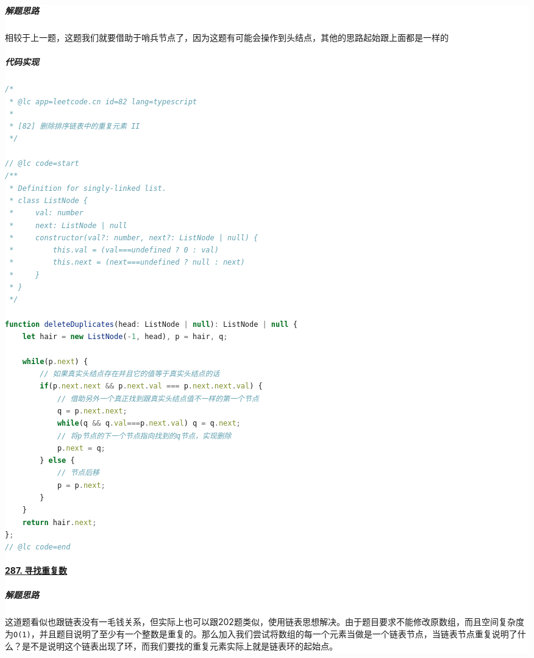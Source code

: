##### 解题思路

相较于上一题，这题我们就要借助于哨兵节点了，因为这题有可能会操作到头结点，其他的思路起始跟上面都是一样的

##### 代码实现

```javascript
/*
 * @lc app=leetcode.cn id=82 lang=typescript
 *
 * [82] 删除排序链表中的重复元素 II
 */

// @lc code=start
/**
 * Definition for singly-linked list.
 * class ListNode {
 *     val: number
 *     next: ListNode | null
 *     constructor(val?: number, next?: ListNode | null) {
 *         this.val = (val===undefined ? 0 : val)
 *         this.next = (next===undefined ? null : next)
 *     }
 * }
 */

function deleteDuplicates(head: ListNode | null): ListNode | null {
    let hair = new ListNode(-1, head), p = hair, q;

    while(p.next) {
        // 如果真实头结点存在并且它的值等于真实头结点的话
        if(p.next.next && p.next.val === p.next.next.val) {
            // 借助另外一个真正找到跟真实头结点值不一样的第一个节点
            q = p.next.next;
            while(q && q.val===p.next.val) q = q.next;
            // 将p节点的下一个节点指向找到的q节点，实现删除
            p.next = q;
        } else {
            // 节点后移
            p = p.next;
        }
    }
    return hair.next;
};
// @lc code=end
```

#### [287. 寻找重复数](https://leetcode-cn.com/problems/find-the-duplicate-number/)

##### 解题思路

这道题看似也跟链表没有一毛钱关系，但实际上也可以跟202题类似，使用链表思想解决。由于题目要求不能修改原数组，而且空间复杂度为`O(1)`，并且题目说明了至少有一个整数是重复的。那么加入我们尝试将数组的每一个元素当做是一个链表节点，当链表节点重复说明了什么？是不是说明这个链表出现了环，而我们要找的重复元素实际上就是链表环的起始点。

